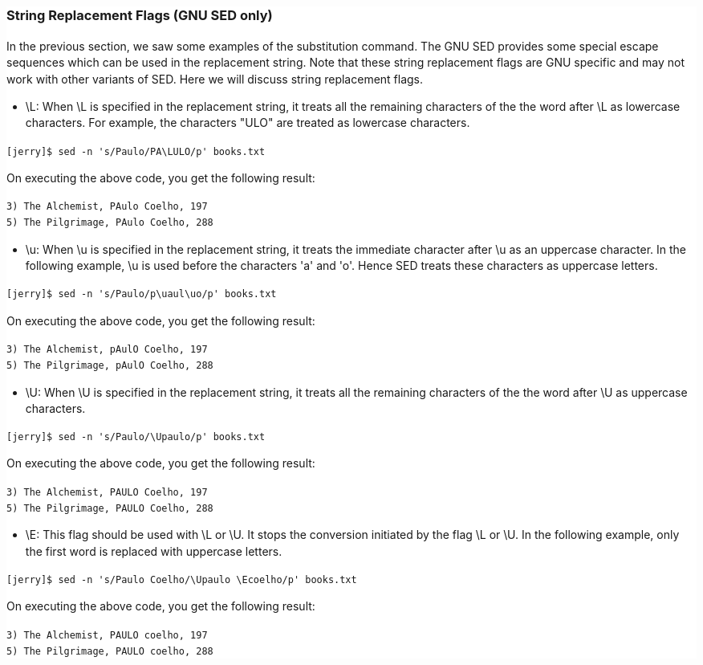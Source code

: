 ### String Replacement Flags \(GNU SED only\)

In the previous section, we saw some examples of the substitution command. The GNU SED provides some special escape sequences which can be used in the replacement string. Note that these string replacement flags are GNU specific and may not work with other variants of SED. Here we will discuss string replacement flags.

- \L: When \L is specified in the replacement string, it treats all the remaining characters of the the word after \L as lowercase characters. For example, the characters "ULO" are treated as lowercase characters.

```text
[jerry]$ sed -n 's/Paulo/PA\LULO/p' books.txt
```

On executing the above code, you get the following result:

```text
3) The Alchemist, PAulo Coelho, 197
5) The Pilgrimage, PAulo Coelho, 288
```

- \u: When \u is specified in the replacement string, it treats the immediate character after \u as an uppercase character. In the following example, \u is used before the characters 'a' and 'o'. Hence SED treats these characters as uppercase letters.

```text
[jerry]$ sed -n 's/Paulo/p\uaul\uo/p' books.txt
```

On executing the above code, you get the following result:

```text
3) The Alchemist, pAulO Coelho, 197
5) The Pilgrimage, pAulO Coelho, 288
```

- \U: When \U is specified in the replacement string, it treats all the remaining characters of the the word after \U as uppercase characters.

```text
[jerry]$ sed -n 's/Paulo/\Upaulo/p' books.txt
```

On executing the above code, you get the following result:

```text
3) The Alchemist, PAULO Coelho, 197
5) The Pilgrimage, PAULO Coelho, 288
```

- \E: This flag should be used with \L or \U. It stops the conversion initiated by the flag \L or \U. In the following example, only the first word is replaced with uppercase letters.

```text
[jerry]$ sed -n 's/Paulo Coelho/\Upaulo \Ecoelho/p' books.txt
```

On executing the above code, you get the following result:

```text
3) The Alchemist, PAULO coelho, 197
5) The Pilgrimage, PAULO coelho, 288
```

